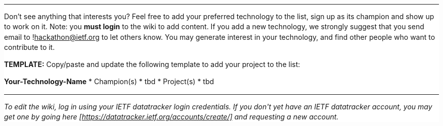 ----

Don’t see anything that interests you? Feel free to add your preferred technology to the list, sign up as its champion and show up to work on it. Note: you **must login** to the wiki to add content. If you add a new technology, we strongly suggest that you send email to !hackathon@ietf.org to let others know.  You may generate interest in your technology, and find other people who want to contribute to it.

**TEMPLATE:** Copy/paste and update the following template to add your project to the list:

**Your-Technology-Name**
    * Champion(s)
      * tbd
    * Project(s)
      * tbd

----

*To edit the wiki, log in using your IETF datatracker login credentials. If you don't yet have an IETF datatracker account, you may get one by going here [https://datatracker.ietf.org/accounts/create/] and requesting a new account.* 
